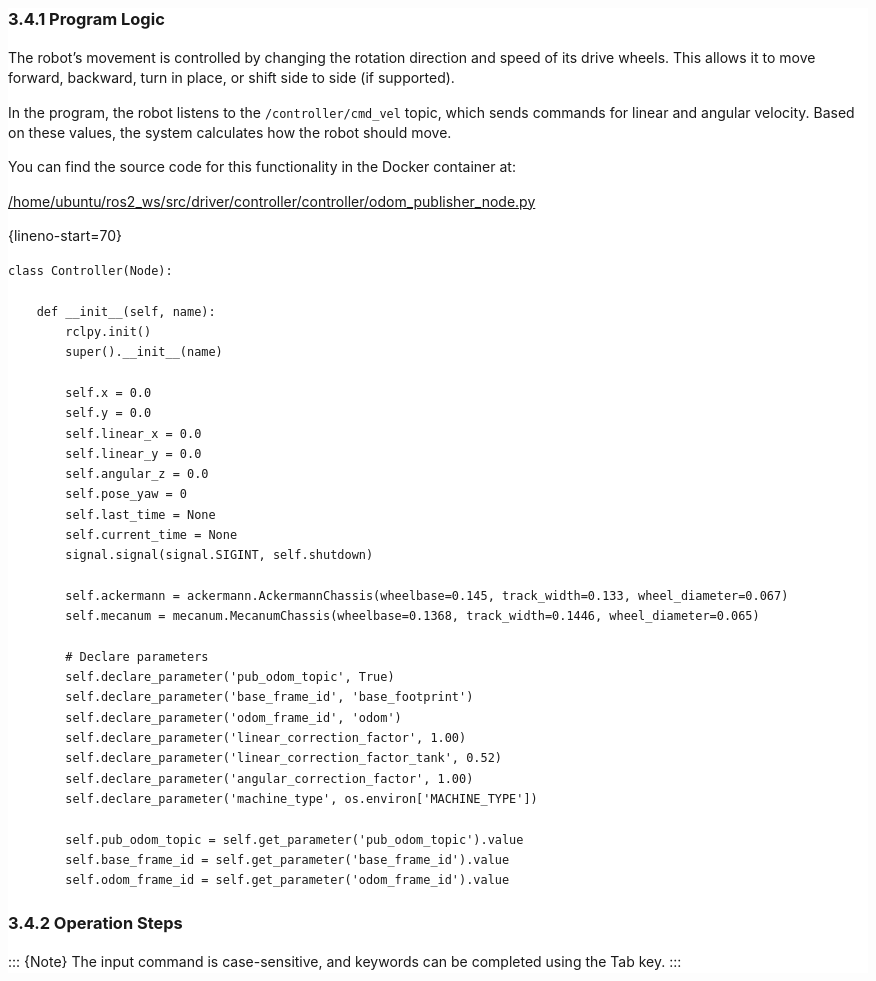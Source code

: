 ### 3.4.1 Program Logic

The robot’s movement is controlled by changing the rotation direction and speed of its drive wheels. This allows it to move forward, backward, turn in place, or shift side to side (if supported).

In the program, the robot listens to the `/controller/cmd_vel` topic, which sends commands for linear and angular velocity. Based on these values, the system calculates how the robot should move.

You can find the source code for this functionality in the Docker container at:

[/home/ubuntu/ros2_ws/src/driver/controller/controller/odom_publisher_node.py]()

{lineno-start=70}

```
class Controller(Node):
    
    def __init__(self, name):
        rclpy.init()
        super().__init__(name)

        self.x = 0.0
        self.y = 0.0
        self.linear_x = 0.0
        self.linear_y = 0.0
        self.angular_z = 0.0
        self.pose_yaw = 0
        self.last_time = None
        self.current_time = None
        signal.signal(signal.SIGINT, self.shutdown)

        self.ackermann = ackermann.AckermannChassis(wheelbase=0.145, track_width=0.133, wheel_diameter=0.067)
        self.mecanum = mecanum.MecanumChassis(wheelbase=0.1368, track_width=0.1446, wheel_diameter=0.065)

        # Declare parameters
        self.declare_parameter('pub_odom_topic', True)
        self.declare_parameter('base_frame_id', 'base_footprint')
        self.declare_parameter('odom_frame_id', 'odom')
        self.declare_parameter('linear_correction_factor', 1.00)
        self.declare_parameter('linear_correction_factor_tank', 0.52)
        self.declare_parameter('angular_correction_factor', 1.00)
        self.declare_parameter('machine_type', os.environ['MACHINE_TYPE'])
        
        self.pub_odom_topic = self.get_parameter('pub_odom_topic').value
        self.base_frame_id = self.get_parameter('base_frame_id').value
        self.odom_frame_id = self.get_parameter('odom_frame_id').value
```

### 3.4.2 Operation Steps

::: {Note}
The input command is case-sensitive, and keywords can be completed using the Tab key.
:::
